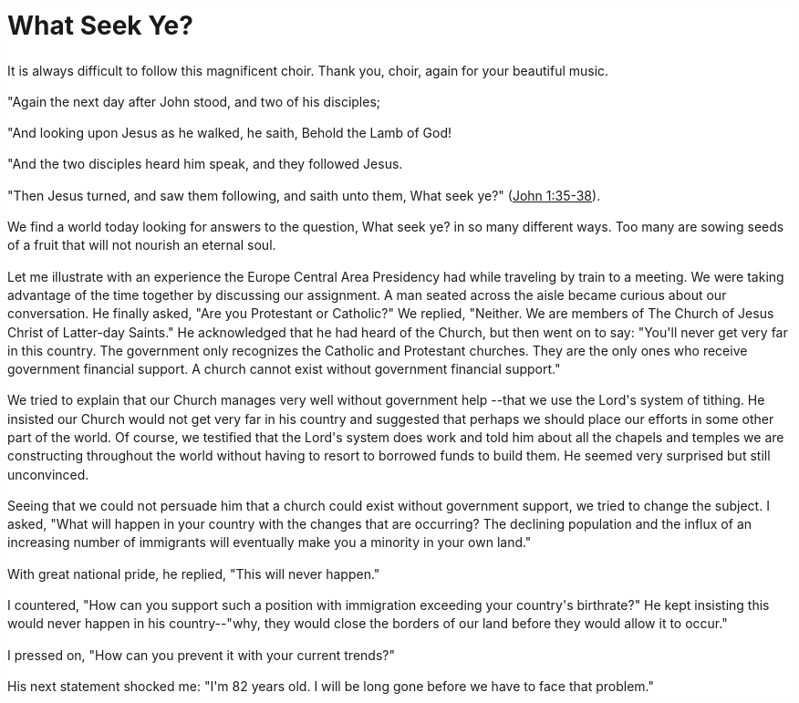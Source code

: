 # What Seek Ye?

It is always difficult to follow this magnificent choir. Thank you, choir,
again for your beautiful music.

"Again the next day after John stood, and two of his disciples;

"And looking upon Jesus as he walked, he saith, Behold the Lamb of God!

"And the two disciples heard him speak, and they followed Jesus.

"Then Jesus turned, and saw them following, and saith unto them, What seek
ye?" ([John
1:35-38](https://www.lds.org/scriptures/nt/john/1.35-38?lang=eng#34)).

We find a world today looking for answers to the question, What seek ye? in so
many different ways. Too many are sowing seeds of a fruit that will not
nourish an eternal soul.

Let me illustrate with an experience the Europe Central Area Presidency had
while traveling by train to a meeting. We were taking advantage of the time
together by discussing our assignment. A man seated across the aisle became
curious about our conversation. He finally asked, "Are you Protestant or
Catholic?" We replied, "Neither. We are members of The Church of Jesus Christ
of Latter-day Saints." He acknowledged that he had heard of the Church, but
then went on to say: "You'll never get very far in this country. The
government only recognizes the Catholic and Protestant churches. They are the
only ones who receive government financial support. A church cannot exist
without government financial support."

We tried to explain that our Church manages very well without government help
--that we use the Lord's system of tithing. He insisted our Church would not
get very far in his country and suggested that perhaps we should place our
efforts in some other part of the world. Of course, we testified that the
Lord's system does work and told him about all the chapels and temples we are
constructing throughout the world without having to resort to borrowed funds
to build them. He seemed very surprised but still unconvinced.

Seeing that we could not persuade him that a church could exist without
government support, we tried to change the subject. I asked, "What will happen
in your country with the changes that are occurring? The declining population
and the influx of an increasing number of immigrants will eventually make you
a minority in your own land."

With great national pride, he replied, "This will never happen."

I countered, "How can you support such a position with immigration exceeding
your country's birthrate?" He kept insisting this would never happen in his
country--"why, they would close the borders of our land before they would
allow it to occur."

I pressed on, "How can you prevent it with your current trends?"

His next statement shocked me: "I'm 82 years old. I will be long gone before
we have to face that problem."

